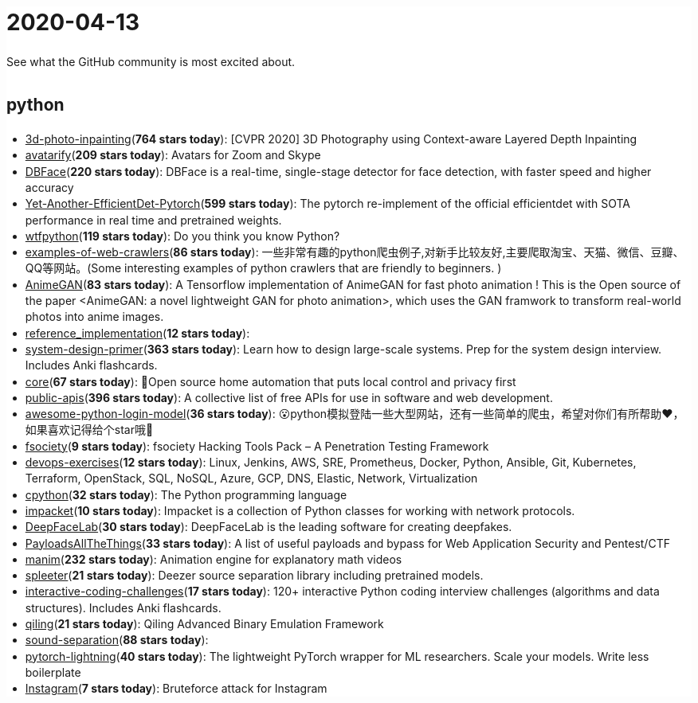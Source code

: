# 2020-04-13
See what the GitHub community is most excited about.

## python
+ [3d-photo-inpainting](https://github.com/vt-vl-lab/3d-photo-inpainting)(**764 stars today**): [CVPR 2020] 3D Photography using Context-aware Layered Depth Inpainting
+ [avatarify](https://github.com/alievk/avatarify)(**209 stars today**): Avatars for Zoom and Skype
+ [DBFace](https://github.com/dlunion/DBFace)(**220 stars today**): DBFace is a real-time, single-stage detector for face detection, with faster speed and higher accuracy
+ [Yet-Another-EfficientDet-Pytorch](https://github.com/zylo117/Yet-Another-EfficientDet-Pytorch)(**599 stars today**): The pytorch re-implement of the official efficientdet with SOTA performance in real time and pretrained weights.
+ [wtfpython](https://github.com/satwikkansal/wtfpython)(**119 stars today**): Do you think you know Python?
+ [examples-of-web-crawlers](https://github.com/shengqiangzhang/examples-of-web-crawlers)(**86 stars today**): 一些非常有趣的python爬虫例子,对新手比较友好,主要爬取淘宝、天猫、微信、豆瓣、QQ等网站。(Some interesting examples of python crawlers that are friendly to beginners. )
+ [AnimeGAN](https://github.com/TachibanaYoshino/AnimeGAN)(**83 stars today**): A Tensorflow implementation of AnimeGAN for fast photo animation ! This is the Open source of the paper <AnimeGAN: a novel lightweight GAN for photo animation>, which uses the GAN framwork to transform real-world photos into anime images.
+ [reference_implementation](https://github.com/DP-3T/reference_implementation)(**12 stars today**): 
+ [system-design-primer](https://github.com/donnemartin/system-design-primer)(**363 stars today**): Learn how to design large-scale systems. Prep for the system design interview. Includes Anki flashcards.
+ [core](https://github.com/home-assistant/core)(**67 stars today**): 🏡Open source home automation that puts local control and privacy first
+ [public-apis](https://github.com/public-apis/public-apis)(**396 stars today**): A collective list of free APIs for use in software and web development.
+ [awesome-python-login-model](https://github.com/Kr1s77/awesome-python-login-model)(**36 stars today**): 😮python模拟登陆一些大型网站，还有一些简单的爬虫，希望对你们有所帮助❤️，如果喜欢记得给个star哦🌟
+ [fsociety](https://github.com/Manisso/fsociety)(**9 stars today**): fsociety Hacking Tools Pack – A Penetration Testing Framework
+ [devops-exercises](https://github.com/bregman-arie/devops-exercises)(**12 stars today**): Linux, Jenkins, AWS, SRE, Prometheus, Docker, Python, Ansible, Git, Kubernetes, Terraform, OpenStack, SQL, NoSQL, Azure, GCP, DNS, Elastic, Network, Virtualization
+ [cpython](https://github.com/python/cpython)(**32 stars today**): The Python programming language
+ [impacket](https://github.com/SecureAuthCorp/impacket)(**10 stars today**): Impacket is a collection of Python classes for working with network protocols.
+ [DeepFaceLab](https://github.com/iperov/DeepFaceLab)(**30 stars today**): DeepFaceLab is the leading software for creating deepfakes.
+ [PayloadsAllTheThings](https://github.com/swisskyrepo/PayloadsAllTheThings)(**33 stars today**): A list of useful payloads and bypass for Web Application Security and Pentest/CTF
+ [manim](https://github.com/3b1b/manim)(**232 stars today**): Animation engine for explanatory math videos
+ [spleeter](https://github.com/deezer/spleeter)(**21 stars today**): Deezer source separation library including pretrained models.
+ [interactive-coding-challenges](https://github.com/donnemartin/interactive-coding-challenges)(**17 stars today**): 120+ interactive Python coding interview challenges (algorithms and data structures). Includes Anki flashcards.
+ [qiling](https://github.com/qilingframework/qiling)(**21 stars today**): Qiling Advanced Binary Emulation Framework
+ [sound-separation](https://github.com/google-research/sound-separation)(**88 stars today**): 
+ [pytorch-lightning](https://github.com/PyTorchLightning/pytorch-lightning)(**40 stars today**): The lightweight PyTorch wrapper for ML researchers. Scale your models. Write less boilerplate
+ [Instagram](https://github.com/Pure-L0G1C/Instagram)(**7 stars today**): Bruteforce attack for Instagram
